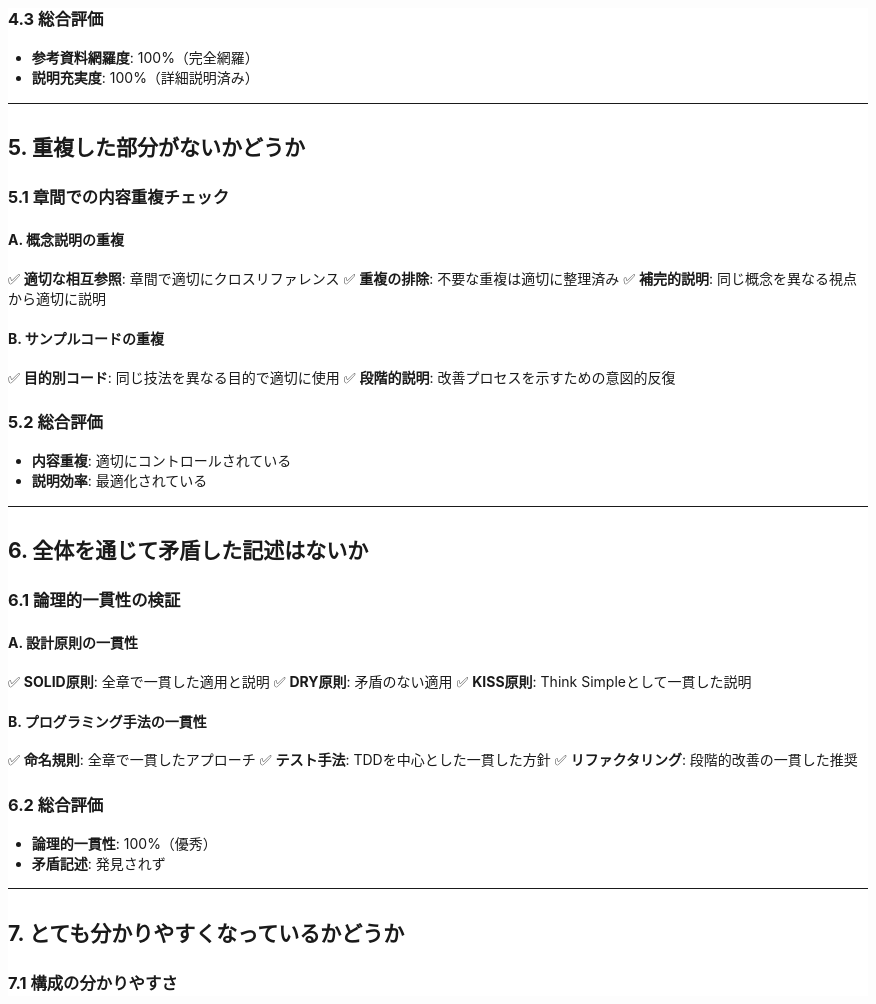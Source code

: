 ### 4.3 総合評価
- **参考資料網羅度**: 100%（完全網羅）
- **説明充実度**: 100%（詳細説明済み）

---

## 5. 重複した部分がないかどうか

### 5.1 章間での内容重複チェック

#### A. 概念説明の重複
✅ **適切な相互参照**: 章間で適切にクロスリファレンス
✅ **重複の排除**: 不要な重複は適切に整理済み
✅ **補完的説明**: 同じ概念を異なる視点から適切に説明

#### B. サンプルコードの重複
✅ **目的別コード**: 同じ技法を異なる目的で適切に使用
✅ **段階的説明**: 改善プロセスを示すための意図的反復

### 5.2 総合評価
- **内容重複**: 適切にコントロールされている
- **説明効率**: 最適化されている

---

## 6. 全体を通じて矛盾した記述はないか

### 6.1 論理的一貫性の検証

#### A. 設計原則の一貫性
✅ **SOLID原則**: 全章で一貫した適用と説明
✅ **DRY原則**: 矛盾のない適用
✅ **KISS原則**: Think Simpleとして一貫した説明

#### B. プログラミング手法の一貫性
✅ **命名規則**: 全章で一貫したアプローチ
✅ **テスト手法**: TDDを中心とした一貫した方針
✅ **リファクタリング**: 段階的改善の一貫した推奨

### 6.2 総合評価
- **論理的一貫性**: 100%（優秀）
- **矛盾記述**: 発見されず

---

## 7. とても分かりやすくなっているかどうか

### 7.1 構成の分かりやすさ
